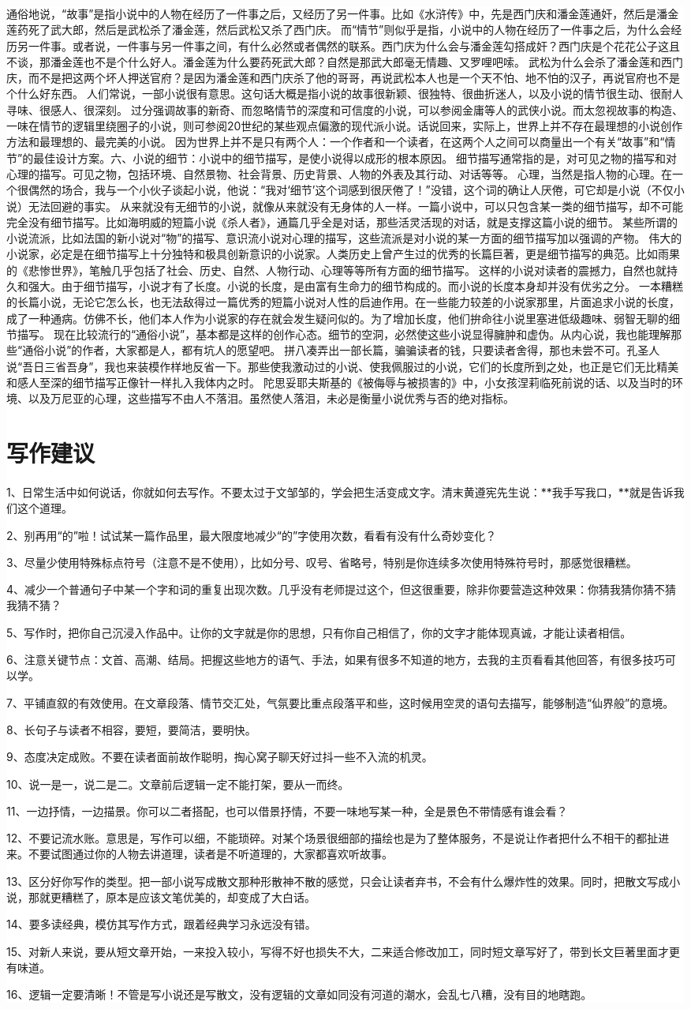  通俗地说，“故事”是指小说中的人物在经历了一件事之后，又经历了另一件事。比如《水浒传》中，先是西门庆和潘金莲通奸，然后是潘金莲药死了武大郎，然后是武松杀了潘金莲，然后武松又杀了西门庆。
而“情节”则似乎是指，小说中的人物在经历了一件事之后，为什么会经历另一件事。或者说，一件事与另一件事之间，有什么必然或者偶然的联系。西门庆为什么会与潘金莲勾搭成奸？西门庆是个花花公子这且不谈，那潘金莲也不是个什么好人。潘金莲为什么要药死武大郎？自然是那武大郎毫无情趣、又罗哩吧嗦。
武松为什么会杀了潘金莲和西门庆，而不是把这两个坏人押送官府？是因为潘金莲和西门庆杀了他的哥哥，再说武松本人也是一个天不怕、地不怕的汉子，再说官府也不是个什么好东西。
人们常说，一部小说很有意思。这句话大概是指小说的故事很新颖、很独特、很曲折迷人，以及小说的情节很生动、很耐人寻味、很感人、很深刻。
过分强调故事的新奇、而忽略情节的深度和可信度的小说，可以参阅金庸等人的武侠小说。而太忽视故事的构造、一味在情节的逻辑里绕圈子的小说，则可参阅20世纪的某些观点偏激的现代派小说。话说回来，实际上，世界上并不存在最理想的小说创作方法和最理想的、最完美的小说。
因为世界上并不是只有两个人：一个作者和一个读者，在这两个人之间可以商量出一个有关“故事”和“情节”的最佳设计方案。六、小说的细节：小说中的细节描写，是使小说得以成形的根本原因。
细节描写通常指的是，对可见之物的描写和对心理的描写。可见之物，包括环境、自然景物、社会背景、历史背景、人物的外表及其行动、对话等等。
心理，当然是指人物的心理。在一个很偶然的场合，我与一个小伙子谈起小说，他说：“我对‘细节’这个词感到很厌倦了！”没错，这个词的确让人厌倦，可它却是小说（不仅小说）无法回避的事实。
从来就没有无细节的小说，就像从来就没有无身体的人一样。一篇小说中，可以只包含某一类的细节描写，却不可能完全没有细节描写。比如海明威的短篇小说《杀人者》，通篇几乎全是对话，那些活灵活现的对话，就是支撑这篇小说的细节。
某些所谓的小说流派，比如法国的新小说对“物”的描写、意识流小说对心理的描写，这些流派是对小说的某一方面的细节描写加以强调的产物。
伟大的小说家，必定是在细节描写上十分独特和极具创新意识的小说家。人类历史上曾产生过的优秀的长篇巨著，更是细节描写的典范。比如雨果的《悲惨世界》，笔触几乎包括了社会、历史、自然、人物行动、心理等等所有方面的细节描写。
这样的小说对读者的震撼力，自然也就持久和强大。由于细节描写，小说才有了长度。小说的长度，是由富有生命力的细节构成的。而小说的长度本身却并没有优劣之分。
一本糟糕的长篇小说，无论它怎么长，也无法敌得过一篇优秀的短篇小说对人性的启迪作用。在一些能力较差的小说家那里，片面追求小说的长度，成了一种通病。仿佛不长，他们本人作为小说家的存在就会发生疑问似的。为了增加长度，他们拚命往小说里塞进低级趣味、弱智无聊的细节描写。
现在比较流行的“通俗小说”，基本都是这样的创作心态。细节的空洞，必然使这些小说显得臃肿和虚伪。从内心说，我也能理解那些“通俗小说”的作者，大家都是人，都有坑人的愿望吧。
拼八凑弄出一部长篇，骗骗读者的钱，只要读者舍得，那也未尝不可。孔圣人说“吾日三省吾身”，我也来装模作样地反省一下。那些使我激动过的小说、使我佩服过的小说，它们的长度所到之处，也正是它们无比精美和感人至深的细节描写正像针一样扎入我体内之时。
陀思妥耶夫斯基的《被侮辱与被损害的》中，小女孩涅莉临死前说的话、以及当时的环境、以及万尼亚的心理，这些描写不由人不落泪。虽然使人落泪，未必是衡量小说优秀与否的绝对指标。



# 写作建议

1、日常生活中如何说话，你就如何去写作。不要太过于文邹邹的，学会把生活变成文字。清末黄遵宪先生说：**我手写我口，**就是告诉我们这个道理。

2、别再用“的”啦！试试某一篇作品里，最大限度地减少“的”字使用次数，看看有没有什么奇妙变化？

3、尽量少使用特殊标点符号（注意不是不使用），比如分号、叹号、省略号，特别是你连续多次使用特殊符号时，那感觉很糟糕。

4、减少一个普通句子中某一个字和词的重复出现次数。几乎没有老师提过这个，但这很重要，除非你要营造这种效果：你猜我猜你猜不猜我猜不猜？

5、写作时，把你自己沉浸入作品中。让你的文字就是你的思想，只有你自己相信了，你的文字才能体现真诚，才能让读者相信。

6、注意关键节点：文首、高潮、结局。把握这些地方的语气、手法，如果有很多不知道的地方，去我的主页看看其他回答，有很多技巧可以学。

7、平铺直叙的有效使用。在文章段落、情节交汇处，气氛要比重点段落平和些，这时候用空灵的语句去描写，能够制造“仙界般”的意境。

8、长句子与读者不相容，要短，要简洁，要明快。

9、态度决定成败。不要在读者面前故作聪明，掏心窝子聊天好过抖一些不入流的机灵。

10、说一是一，说二是二。文章前后逻辑一定不能打架，要从一而终。

11、一边抒情，一边描景。你可以二者搭配，也可以借景抒情，不要一味地写某一种，全是景色不带情感有谁会看？

12、不要记流水账。意思是，写作可以细，不能琐碎。对某个场景很细部的描绘也是为了整体服务，不是说让作者把什么不相干的都扯进来。不要试图通过你的人物去讲道理，读者是不听道理的，大家都喜欢听故事。

13、区分好你写作的类型。把一部小说写成散文那种形散神不散的感觉，只会让读者弃书，不会有什么爆炸性的效果。同时，把散文写成小说，那就更糟糕了，原本是应该文笔优美的，却变成了大白话。

14、要多读经典，模仿其写作方式，跟着经典学习永远没有错。

15、对新人来说，要从短文章开始，一来投入较小，写得不好也损失不大，二来适合修改加工，同时短文章写好了，带到长文巨著里面才更有味道。

16、逻辑一定要清晰！不管是写小说还是写散文，没有逻辑的文章如同没有河道的潮水，会乱七八糟，没有目的地瞎跑。
